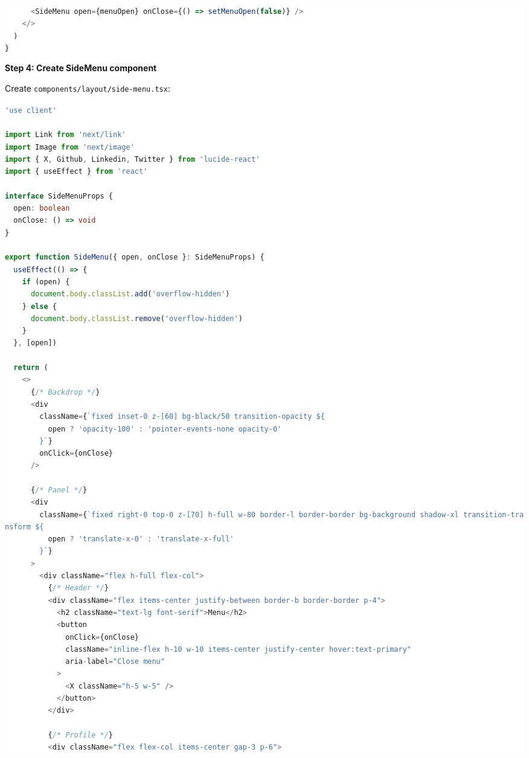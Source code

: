 ```typescript
      <SideMenu open={menuOpen} onClose={() => setMenuOpen(false)} />
    </>
  )
}
```

**Step 4: Create SideMenu component**

Create `components/layout/side-menu.tsx`:

```typescript
'use client'

import Link from 'next/link'
import Image from 'next/image'
import { X, Github, Linkedin, Twitter } from 'lucide-react'
import { useEffect } from 'react'

interface SideMenuProps {
  open: boolean
  onClose: () => void
}

export function SideMenu({ open, onClose }: SideMenuProps) {
  useEffect(() => {
    if (open) {
      document.body.classList.add('overflow-hidden')
    } else {
      document.body.classList.remove('overflow-hidden')
    }
  }, [open])

  return (
    <>
      {/* Backdrop */}
      <div
        className={`fixed inset-0 z-[60] bg-black/50 transition-opacity ${
          open ? 'opacity-100' : 'pointer-events-none opacity-0'
        }`}
        onClick={onClose}
      />

      {/* Panel */}
      <div
        className={`fixed right-0 top-0 z-[70] h-full w-80 border-l border-border bg-background shadow-xl transition-transform ${
          open ? 'translate-x-0' : 'translate-x-full'
        }`}
      >
        <div className="flex h-full flex-col">
          {/* Header */}
          <div className="flex items-center justify-between border-b border-border p-4">
            <h2 className="text-lg font-serif">Menu</h2>
            <button
              onClick={onClose}
              className="inline-flex h-10 w-10 items-center justify-center hover:text-primary"
              aria-label="Close menu"
            >
              <X className="h-5 w-5" />
            </button>
          </div>

          {/* Profile */}
          <div className="flex flex-col items-center gap-3 p-6">
```